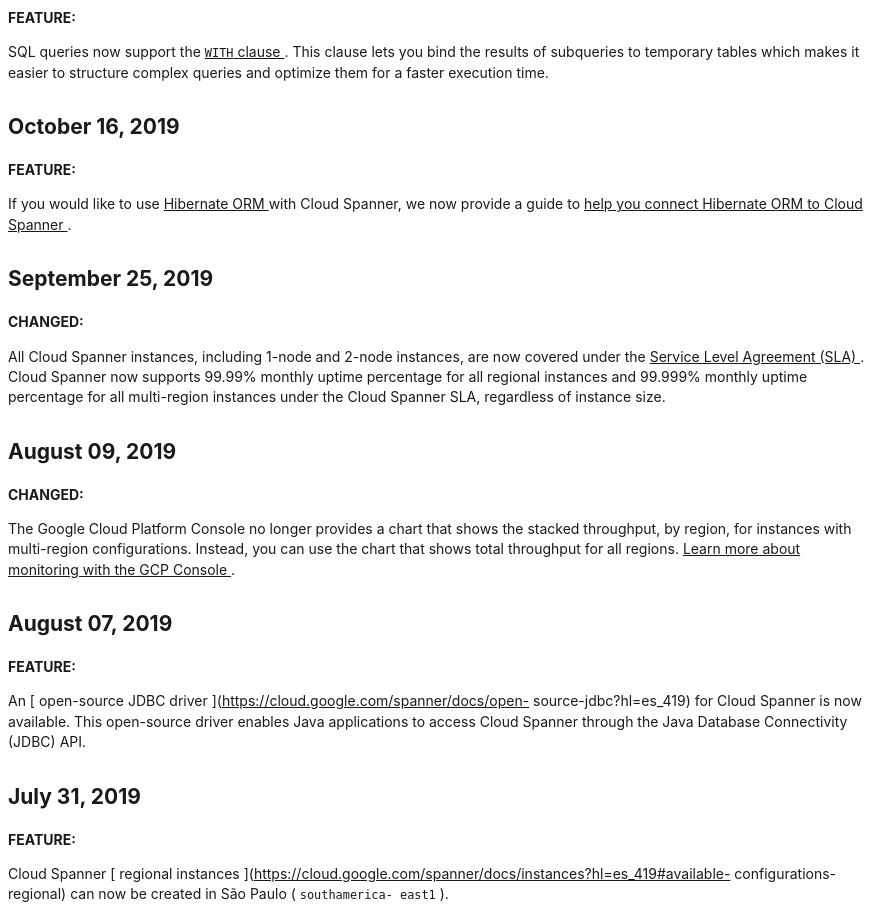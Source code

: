**FEATURE:**

SQL queries now support the [ ` WITH ` clause
](https://cloud.google.com/spanner/docs/query-syntax?hl=es_419#with-clause) .
This clause lets you bind the results of subqueries to temporary tables which
makes it easier to structure complex queries and optimize them for a faster
execution time.

##  October 16, 2019

**FEATURE:**

If you would like to use [ Hibernate ORM ](https://hibernate.org/orm/) with
Cloud Spanner, we now provide a guide to [ help you connect Hibernate ORM to
Cloud Spanner ](https://cloud.google.com/spanner/docs/use-hibernate?hl=es_419)
.

##  September 25, 2019

**CHANGED:**

All Cloud Spanner instances, including 1-node and 2-node instances, are now
covered under the [ Service Level Agreement (SLA)
](https://cloud.google.com/spanner/sla?hl=es_419) . Cloud Spanner now supports
99.99% monthly uptime percentage for all regional instances and 99.999%
monthly uptime percentage for all multi-region instances under the Cloud
Spanner SLA, regardless of instance size.

##  August 09, 2019

**CHANGED:**

The Google Cloud Platform Console no longer provides a chart that shows the
stacked throughput, by region, for instances with multi-region configurations.
Instead, you can use the chart that shows total throughput for all regions. [
Learn more about monitoring with the GCP Console
](https://cloud.google.com/spanner/docs/monitoring-console?hl=es_419) .

##  August 07, 2019

**FEATURE:**

An [ open-source JDBC driver ](https://cloud.google.com/spanner/docs/open-
source-jdbc?hl=es_419) for Cloud Spanner is now available. This open-source
driver enables Java applications to access Cloud Spanner through the Java
Database Connectivity (JDBC) API.

##  July 31, 2019

**FEATURE:**

Cloud Spanner [ regional instances
](https://cloud.google.com/spanner/docs/instances?hl=es_419#available-
configurations-regional) can now be created in São Paulo ( ` southamerica-
east1 ` ).

